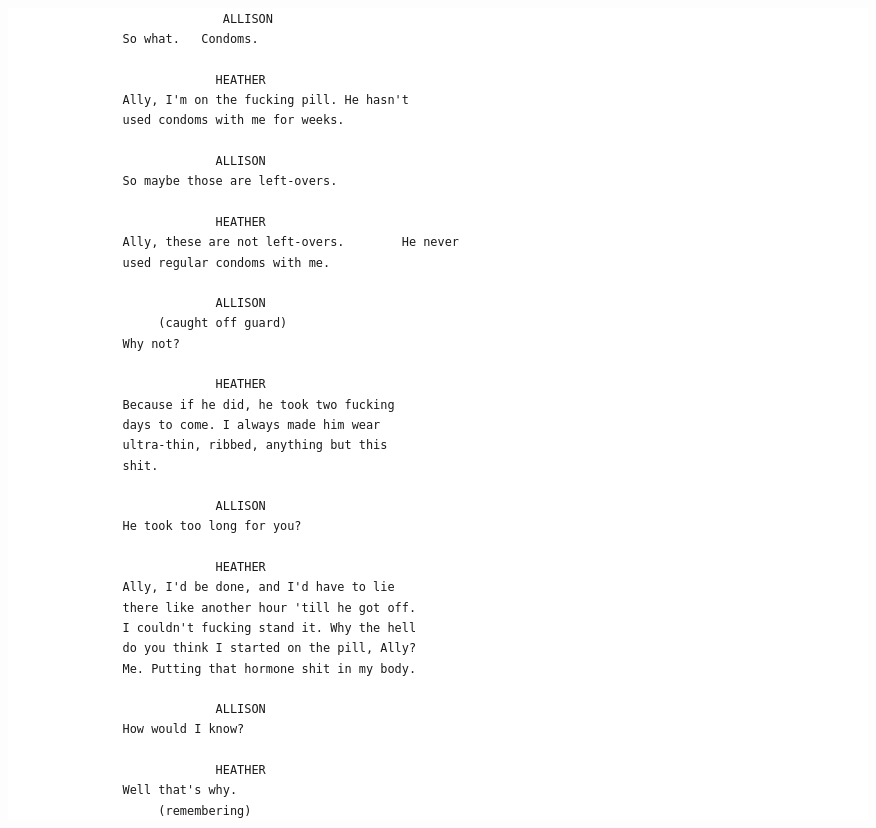                                   ALLISON
                    So what.   Condoms.
          
                                 HEATHER
                    Ally, I'm on the fucking pill. He hasn't
                    used condoms with me for weeks.
          
                                 ALLISON
                    So maybe those are left-overs.
          
                                 HEATHER
                    Ally, these are not left-overs.        He never
                    used regular condoms with me.
          
                                 ALLISON
                         (caught off guard)
                    Why not?
          
                                 HEATHER
                    Because if he did, he took two fucking
                    days to come. I always made him wear
                    ultra-thin, ribbed, anything but this
                    shit.
          
                                 ALLISON
                    He took too long for you?
          
                                 HEATHER
                    Ally, I'd be done, and I'd have to lie
                    there like another hour 'till he got off.
                    I couldn't fucking stand it. Why the hell
                    do you think I started on the pill, Ally?
                    Me. Putting that hormone shit in my body.
          
                                 ALLISON
                    How would I know?
          
                                 HEATHER
                    Well that's why.
                         (remembering)
